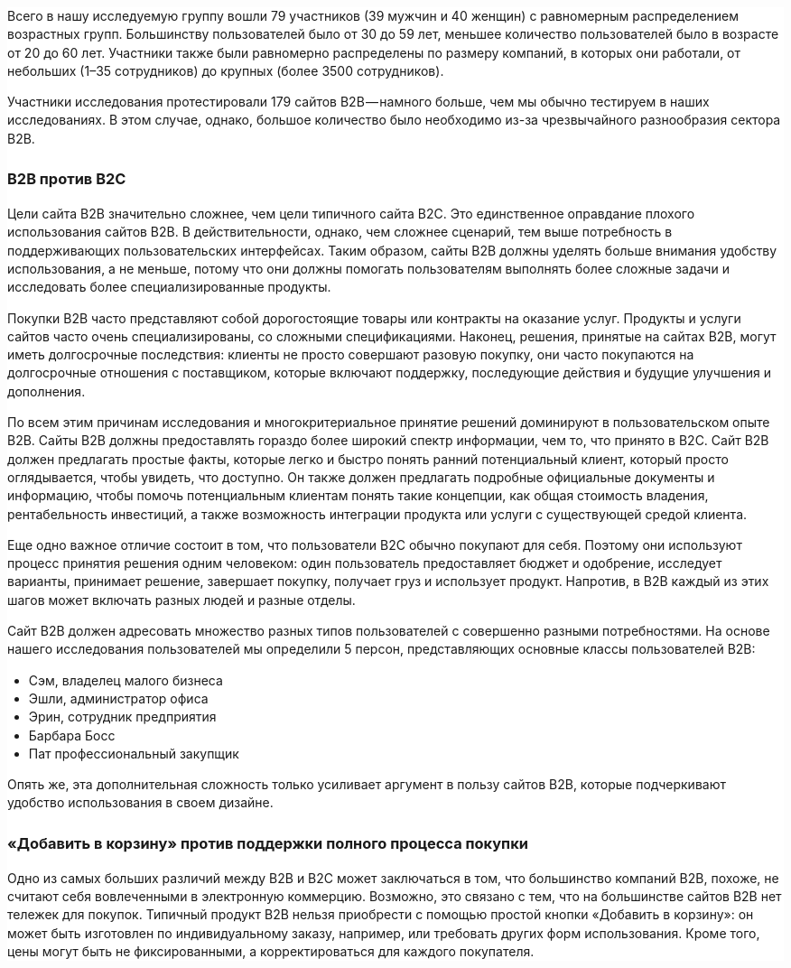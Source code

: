 Всего в нашу исследуемую группу вошли 79 участников (39 мужчин и 40 женщин) с равномерным распределением возрастных групп. Большинству пользователей было от 30 до 59 лет, меньшее количество пользователей было в возрасте от 20 до 60 лет. Участники также были равномерно распределены по размеру компаний, в которых они работали, от небольших (1–35 сотрудников) до крупных (более 3500 сотрудников).

Участники исследования протестировали 179 сайтов B2B — намного больше, чем мы обычно тестируем в наших исследованиях. В этом случае, однако, большое количество было необходимо из-за чрезвычайного разнообразия сектора B2B.

### B2B против B2C

Цели сайта B2B значительно сложнее, чем цели типичного сайта B2C. Это единственное оправдание плохого использования сайтов B2B. В действительности, однако, чем сложнее сценарий, тем выше потребность в поддерживающих пользовательских интерфейсах. Таким образом, сайты B2B должны уделять больше внимания удобству использования, а не меньше, потому что они должны помогать пользователям выполнять более сложные задачи и исследовать более специализированные продукты.

Покупки B2B часто представляют собой дорогостоящие товары или контракты на оказание услуг. Продукты и услуги сайтов часто очень специализированы, со сложными спецификациями. Наконец, решения, принятые на сайтах B2B, могут иметь долгосрочные последствия: клиенты не просто совершают разовую покупку, они часто покупаются на долгосрочные отношения с поставщиком, которые включают поддержку, последующие действия и будущие улучшения и дополнения.

По всем этим причинам исследования и многокритериальное принятие решений доминируют в пользовательском опыте B2B. Сайты B2B должны предоставлять гораздо более широкий спектр информации, чем то, что принято в B2C. Сайт B2B должен предлагать простые факты, которые легко и быстро понять ранний потенциальный клиент, который просто оглядывается, чтобы увидеть, что доступно. Он также должен предлагать подробные официальные документы и информацию, чтобы помочь потенциальным клиентам понять такие концепции, как общая стоимость владения, рентабельность инвестиций, а также возможность интеграции продукта или услуги с существующей средой клиента.

Еще одно важное отличие состоит в том, что пользователи B2C обычно покупают для себя. Поэтому они используют процесс принятия решения одним человеком: один пользователь предоставляет бюджет и одобрение, исследует варианты, принимает решение, завершает покупку, получает груз и использует продукт. Напротив, в B2B каждый из этих шагов может включать разных людей и разные отделы.

Сайт B2B должен адресовать множество разных типов пользователей с совершенно разными потребностями. На основе нашего исследования пользователей мы определили 5 персон, представляющих основные классы пользователей B2B:

-   Сэм, владелец малого бизнеса
-   Эшли, администратор офиса
-   Эрин, сотрудник предприятия
-   Барбара Босс
-   Пат профессиональный закупщик

Опять же, эта дополнительная сложность только усиливает аргумент в пользу сайтов B2B, которые подчеркивают удобство использования в своем дизайне.

### «Добавить в корзину» против поддержки полного процесса покупки

Одно из самых больших различий между B2B и B2C может заключаться в том, что большинство компаний B2B, похоже, не считают себя вовлеченными в электронную коммерцию. Возможно, это связано с тем, что на большинстве сайтов B2B нет тележек для покупок. Типичный продукт B2B нельзя приобрести с помощью простой кнопки «Добавить в корзину»: он может быть изготовлен по индивидуальному заказу, например, или требовать других форм использования. Кроме того, цены могут быть не фиксированными, а корректироваться для каждого покупателя.
